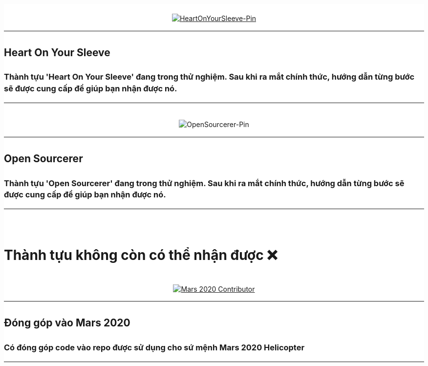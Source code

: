<br>

<div align="center"  >
<a href="">
<img width="296" src="assets/badges/HeartOnYourSleeve.png" alt="HeartOnYourSleeve-Pin">
</a>
</div>
<hr>

## Heart On Your Sleeve

### Thành tựu 'Heart On Your Sleeve' đang trong thử nghiệm. Sau khi ra mắt chính thức, hướng dẫn từng bước sẽ được cung cấp để giúp bạn nhận được nó.

<hr>
<br>

<div align="center"  >
<img width="296" src="assets/badges/OpenSourcerer.png" alt="OpenSourcerer-Pin">
</div>
<hr>

## Open Sourcerer

### Thành tựu 'Open Sourcerer' đang trong thử nghiệm. Sau khi ra mắt chính thức, hướng dẫn từng bước sẽ được cung cấp để giúp bạn nhận được nó.

<hr>
<br>

# Thành tựu không còn có thể nhận được ❌

<br>

<div align="center"  >
<a href="https://github.com/readme/featured/nasa-ingenuity-helicopter">
<img width="296" src="assets/badges/Mars-2020-Contributor.png" alt="Mars 2020 Contributor">
</a>
</div>
<hr>

## Đóng góp vào Mars 2020

### Có đóng góp code vào repo được sử dụng cho sứ mệnh Mars 2020 Helicopter

<hr>
